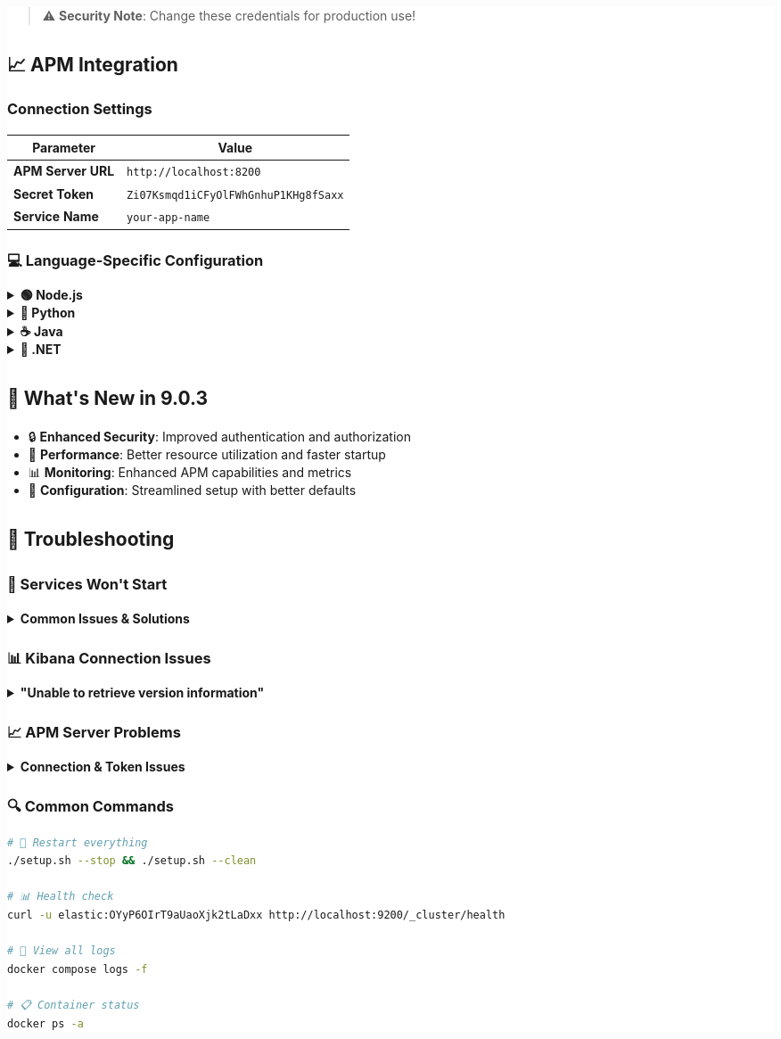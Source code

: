 > ⚠️ **Security Note**: Change these credentials for production use!

## 📈 APM Integration

### Connection Settings

| Parameter | Value |
|-----------|-------|
| **APM Server URL** | `http://localhost:8200` |
| **Secret Token** | `Zi07Ksmqd1iCFyOlFWhGnhuP1KHg8fSaxx` |
| **Service Name** | `your-app-name` |

### 💻 Language-Specific Configuration

<details><summary><strong>🟢 Node.js</strong></summary></details>

<details><summary><strong>🐍 Python</strong></summary></details>

<details><summary><strong>☕ Java</strong></summary></details>

<details><summary><strong>🔷 .NET</strong></summary></details>

## 🔄 What's New in 9.0.3

- 🔒 **Enhanced Security**: Improved authentication and authorization
- 🚀 **Performance**: Better resource utilization and faster startup
- 📊 **Monitoring**: Enhanced APM capabilities and metrics
- 🔧 **Configuration**: Streamlined setup with better defaults

## 🔧 Troubleshooting

### 🚁 Services Won't Start

<details><summary><strong>Common Issues & Solutions</strong></summary></details>

### 📊 Kibana Connection Issues

<details><summary><strong>"Unable to retrieve version information"</strong></summary></details>

### 📈 APM Server Problems

<details><summary><strong>Connection & Token Issues</strong></summary></details>

### 🔍 Common Commands

```bash
# 🔄 Restart everything
./setup.sh --stop && ./setup.sh --clean

# 📊 Health check
curl -u elastic:OYyP6OIrT9aUaoXjk2tLaDxx http://localhost:9200/_cluster/health

# 📜 View all logs
docker compose logs -f

# 📋 Container status
docker ps -a
```
